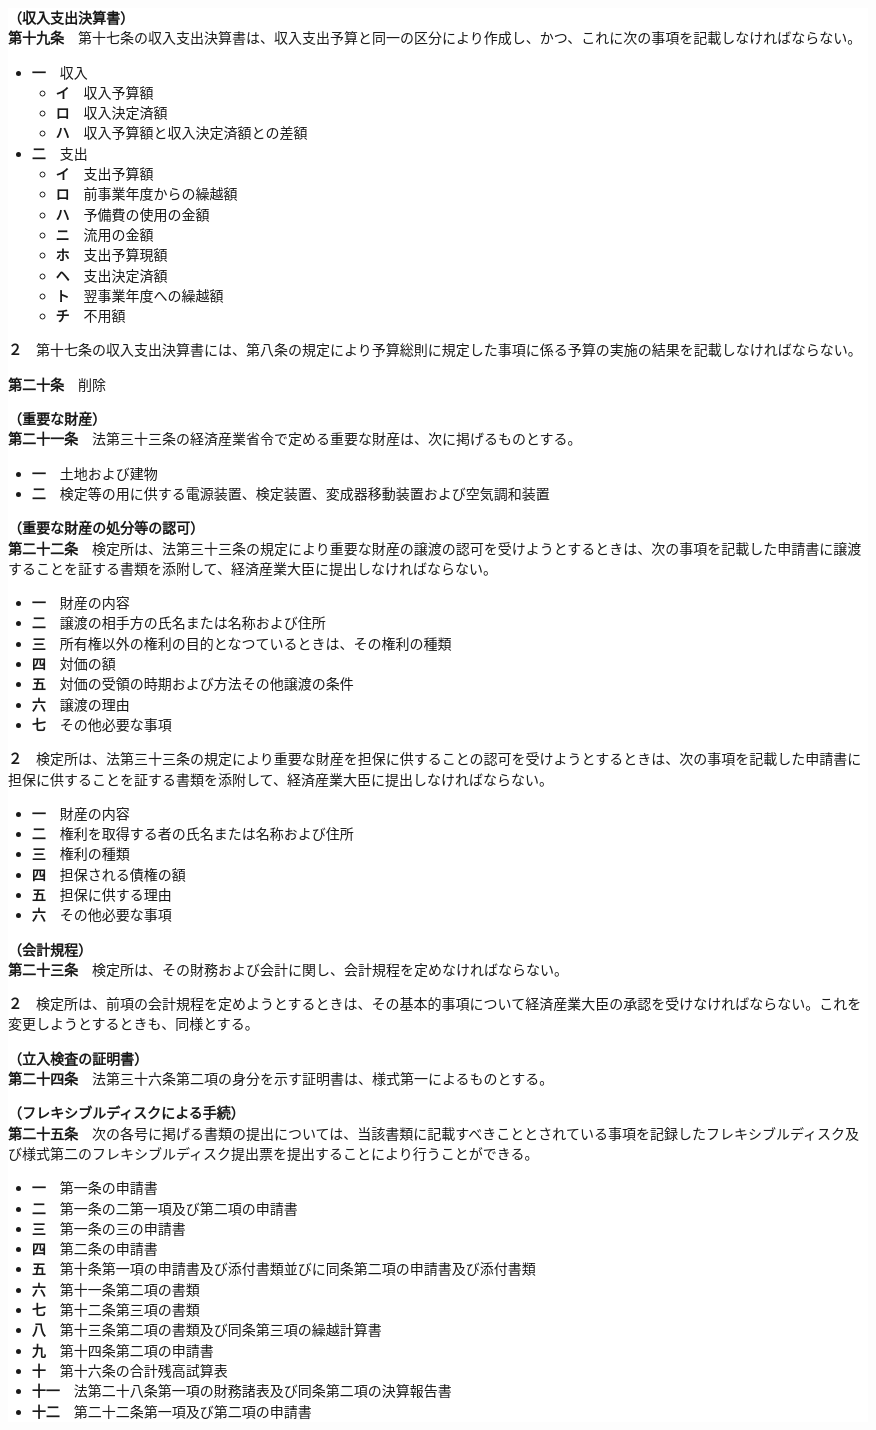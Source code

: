 **（収入支出決算書）**  
**第十九条**　第十七条の収入支出決算書は、収入支出予算と同一の区分により作成し、かつ、これに次の事項を記載しなければならない。  
* **一**　収入  
	* **イ**　収入予算額  
	* **ロ**　収入決定済額  
	* **ハ**　収入予算額と収入決定済額との差額  
* **二**　支出  
	* **イ**　支出予算額  
	* **ロ**　前事業年度からの繰越額  
	* **ハ**　予備費の使用の金額  
	* **ニ**　流用の金額  
	* **ホ**　支出予算現額  
	* **ヘ**　支出決定済額  
	* **ト**　翌事業年度への繰越額  
	* **チ**　不用額  
  
**２**　第十七条の収入支出決算書には、第八条の規定により予算総則に規定した事項に係る予算の実施の結果を記載しなければならない。  
  
**第二十条**　削除  
  
**（重要な財産）**  
**第二十一条**　法第三十三条の経済産業省令で定める重要な財産は、次に掲げるものとする。  
* **一**　土地および建物  
* **二**　検定等の用に供する電源装置、検定装置、変成器移動装置および空気調和装置  
  
**（重要な財産の処分等の認可）**  
**第二十二条**　検定所は、法第三十三条の規定により重要な財産の譲渡の認可を受けようとするときは、次の事項を記載した申請書に譲渡することを証する書類を添附して、経済産業大臣に提出しなければならない。  
* **一**　財産の内容  
* **二**　譲渡の相手方の氏名または名称および住所  
* **三**　所有権以外の権利の目的となつているときは、その権利の種類  
* **四**　対価の額  
* **五**　対価の受領の時期および方法その他譲渡の条件  
* **六**　譲渡の理由  
* **七**　その他必要な事項  
  
**２**　検定所は、法第三十三条の規定により重要な財産を担保に供することの認可を受けようとするときは、次の事項を記載した申請書に担保に供することを証する書類を添附して、経済産業大臣に提出しなければならない。  
* **一**　財産の内容  
* **二**　権利を取得する者の氏名または名称および住所  
* **三**　権利の種類  
* **四**　担保される債権の額  
* **五**　担保に供する理由  
* **六**　その他必要な事項  
  
**（会計規程）**  
**第二十三条**　検定所は、その財務および会計に関し、会計規程を定めなければならない。  
  
**２**　検定所は、前項の会計規程を定めようとするときは、その基本的事項について経済産業大臣の承認を受けなければならない。これを変更しようとするときも、同様とする。  
  
**（立入検査の証明書）**  
**第二十四条**　法第三十六条第二項の身分を示す証明書は、様式第一によるものとする。  
  
**（フレキシブルディスクによる手続）**  
**第二十五条**　次の各号に掲げる書類の提出については、当該書類に記載すべきこととされている事項を記録したフレキシブルディスク及び様式第二のフレキシブルディスク提出票を提出することにより行うことができる。  
* **一**　第一条の申請書  
* **二**　第一条の二第一項及び第二項の申請書  
* **三**　第一条の三の申請書  
* **四**　第二条の申請書  
* **五**　第十条第一項の申請書及び添付書類並びに同条第二項の申請書及び添付書類  
* **六**　第十一条第二項の書類  
* **七**　第十二条第三項の書類  
* **八**　第十三条第二項の書類及び同条第三項の繰越計算書  
* **九**　第十四条第二項の申請書  
* **十**　第十六条の合計残高試算表  
* **十一**　法第二十八条第一項の財務諸表及び同条第二項の決算報告書  
* **十二**　第二十二条第一項及び第二項の申請書  